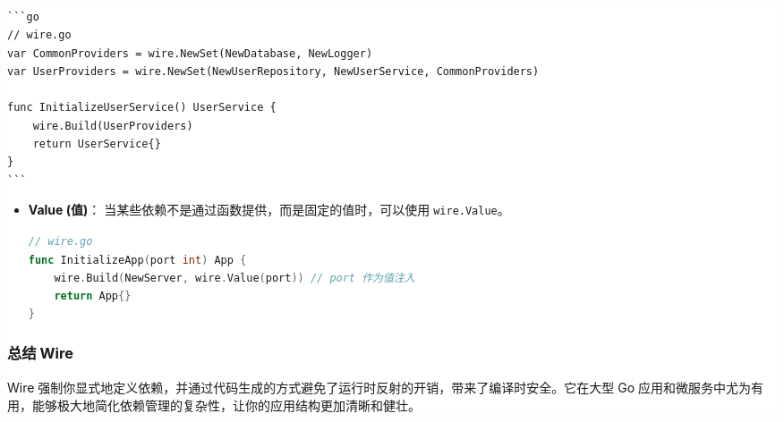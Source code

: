     ```go
    // wire.go
    var CommonProviders = wire.NewSet(NewDatabase, NewLogger)
    var UserProviders = wire.NewSet(NewUserRepository, NewUserService, CommonProviders)

    func InitializeUserService() UserService {
        wire.Build(UserProviders)
        return UserService{}
    }
    ```

  * **Value (值)**：
    当某些依赖不是通过函数提供，而是固定的值时，可以使用 `wire.Value`。

    ```go
    // wire.go
    func InitializeApp(port int) App {
        wire.Build(NewServer, wire.Value(port)) // port 作为值注入
        return App{}
    }
    ```

### 总结 Wire

Wire 强制你显式地定义依赖，并通过代码生成的方式避免了运行时反射的开销，带来了编译时安全。它在大型 Go 应用和微服务中尤为有用，能够极大地简化依赖管理的复杂性，让你的应用结构更加清晰和健壮。

 